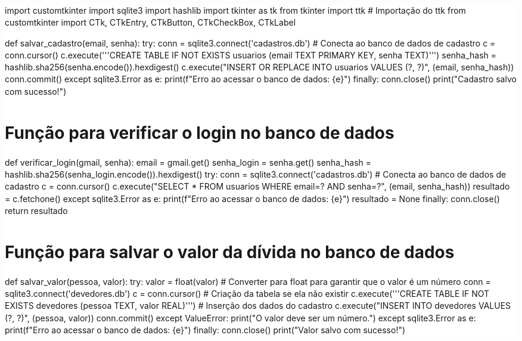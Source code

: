 import customtkinter
import sqlite3
import hashlib
import tkinter as tk
from tkinter import ttk  # Importação do ttk
from customtkinter import CTk, CTkEntry, CTkButton, CTkCheckBox, CTkLabel

def salvar_cadastro(email, senha):
    try:
        conn = sqlite3.connect('cadastros.db')  # Conecta ao banco de dados de cadastro
        c = conn.cursor()
        c.execute('''CREATE TABLE IF NOT EXISTS usuarios
                     (email TEXT PRIMARY KEY, senha TEXT)''')
        senha_hash = hashlib.sha256(senha.encode()).hexdigest()
        c.execute("INSERT OR REPLACE INTO usuarios VALUES (?, ?)", (email, senha_hash))
        conn.commit()
    except sqlite3.Error as e:
        print(f"Erro ao acessar o banco de dados: {e}")
    finally:
        conn.close()
    print("Cadastro salvo com sucesso!")

# Função para verificar o login no banco de dados
def verificar_login(gmail, senha):
    email = gmail.get()
    senha_login = senha.get()
    senha_hash = hashlib.sha256(senha_login.encode()).hexdigest()
    try:
        conn = sqlite3.connect('cadastros.db')  # Conecta ao banco de dados de cadastro
        c = conn.cursor()
        c.execute("SELECT * FROM usuarios WHERE email=? AND senha=?", (email, senha_hash))
        resultado = c.fetchone()
    except sqlite3.Error as e:
        print(f"Erro ao acessar o banco de dados: {e}")
        resultado = None
    finally:
        conn.close()
    return resultado

# Função para salvar o valor da dívida no banco de dados
def salvar_valor(pessoa, valor):
    try:
        valor = float(valor)  # Converter para float para garantir que o valor é um número
        conn = sqlite3.connect('devedores.db')
        c = conn.cursor()
        # Criação da tabela se ela não existir
        c.execute('''CREATE TABLE IF NOT EXISTS devedores
                     (pessoa TEXT, valor REAL)''')
        # Inserção dos dados do cadastro
        c.execute("INSERT INTO devedores VALUES (?, ?)", (pessoa, valor))
        conn.commit()
    except ValueError:
        print("O valor deve ser um número.")
    except sqlite3.Error as e:
        print(f"Erro ao acessar o banco de dados: {e}")
    finally:
        conn.close()
    print("Valor salvo com sucesso!")
